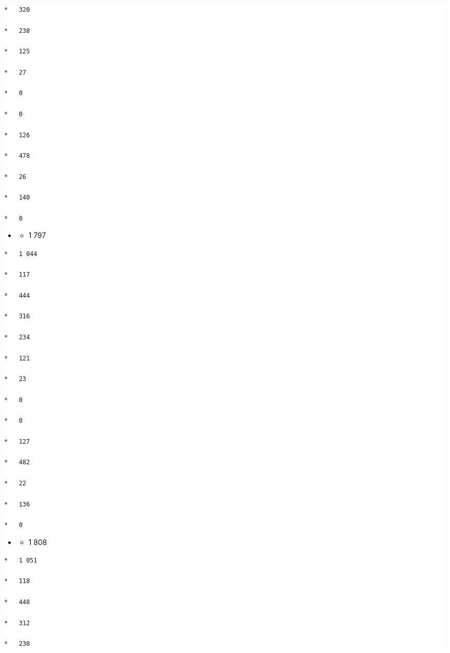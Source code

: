     *   320

    *   238

    *   125

    *   27

    *   0

    *   0

    *   126

    *   478

    *   26

    *   140

    *   0


*    *   1 797

    *   1 044

    *   117

    *   444

    *   316

    *   234

    *   121

    *   23

    *   0

    *   0

    *   127

    *   482

    *   22

    *   136

    *   0


*    *   1 808

    *   1 051

    *   118

    *   448

    *   312

    *   230
